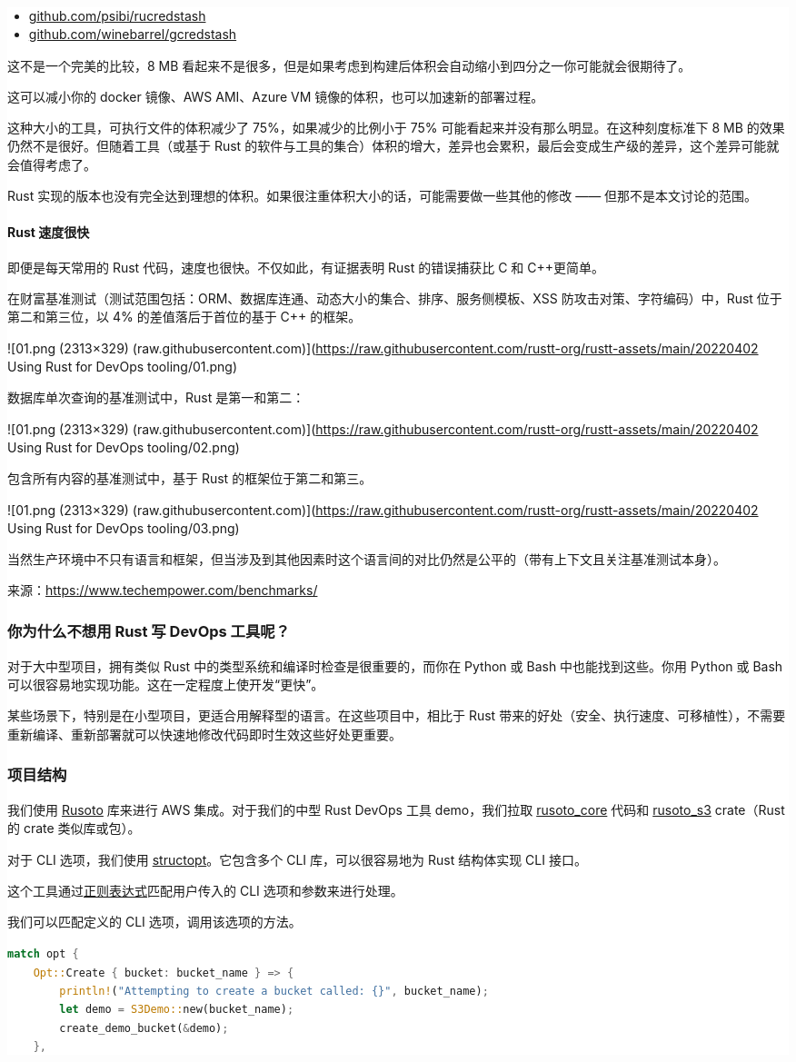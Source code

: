 - [github.com/psibi/rucredstash](https://github.com/psibi/rucredstash)
- [github.com/winebarrel/gcredstash](https://github.com/winebarrel/gcredstash)

这不是一个完美的比较，8 MB 看起来不是很多，但是如果考虑到构建后体积会自动缩小到四分之一你可能就会很期待了。

这可以减小你的 docker 镜像、AWS AMI、Azure VM 镜像的体积，也可以加速新的部署过程。

这种大小的工具，可执行文件的体积减少了 75%，如果减少的比例小于 75% 可能看起来并没有那么明显。在这种刻度标准下 8 MB 的效果仍然不是很好。但随着工具（或基于 Rust 的软件与工具的集合）体积的增大，差异也会累积，最后会变成生产级的差异，这个差异可能就会值得考虑了。

Rust 实现的版本也没有完全达到理想的体积。如果很注重体积大小的话，可能需要做一些其他的修改 —— 但那不是本文讨论的范围。

#### Rust 速度很快

即便是每天常用的 Rust 代码，速度也很快。不仅如此，有证据表明 Rust 的错误捕获比 C 和 C++更简单。

在财富基准测试（测试范围包括：ORM、数据库连通、动态大小的集合、排序、服务侧模板、XSS 防攻击对策、字符编码）中，Rust 位于第二和第三位，以 4% 的差值落后于首位的基于 C++ 的框架。

![01.png (2313×329) (raw.githubusercontent.com)](https://raw.githubusercontent.com/rustt-org/rustt-assets/main/20220402 Using Rust for DevOps tooling/01.png)

数据库单次查询的基准测试中，Rust 是第一和第二：

![01.png (2313×329) (raw.githubusercontent.com)](https://raw.githubusercontent.com/rustt-org/rustt-assets/main/20220402 Using Rust for DevOps tooling/02.png)

包含所有内容的基准测试中，基于 Rust 的框架位于第二和第三。

![01.png (2313×329) (raw.githubusercontent.com)](https://raw.githubusercontent.com/rustt-org/rustt-assets/main/20220402 Using Rust for DevOps tooling/03.png)

当然生产环境中不只有语言和框架，但当涉及到其他因素时这个语言间的对比仍然是公平的（带有上下文且关注基准测试本身）。

来源：https://www.techempower.com/benchmarks/

### 你为什么不想用 Rust 写 DevOps 工具呢？

对于大中型项目，拥有类似 Rust 中的类型系统和编译时检查是很重要的，而你在 Python 或 Bash 中也能找到这些。你用 Python 或 Bash 可以很容易地实现功能。这在一定程度上使开发“更快”。

某些场景下，特别是在小型项目，更适合用解释型的语言。在这些项目中，相比于 Rust 带来的好处（安全、执行速度、可移植性），不需要重新编译、重新部署就可以快速地修改代码即时生效这些好处更重要。

### 项目结构

我们使用 [Rusoto](https://www.rusoto.org/) 库来进行 AWS 集成。对于我们的中型 Rust DevOps 工具 demo，我们拉取 [rusoto_core](https://docs.rs/rusoto_core/0.45.0/rusoto_core/) 代码和 [rusoto_s3](https://docs.rs/rusoto_s3/0.45.0/rusoto_s3/) crate（Rust 的 crate 类似库或包）。

对于 CLI 选项，我们使用 [structopt](https://docs.rs/structopt/0.3.16/structopt/)。它包含多个 CLI 库，可以很容易地为 Rust 结构体实现 CLI 接口。

这个工具通过[正则表达式](https://github.com/fpco/rust-aws-devops/blob/54d6cfa4bb7a9a15c2db52976f2b7057431e0c5e/src/main.rs#L211)匹配用户传入的 CLI 选项和参数来进行处理。

我们可以匹配定义的 CLI 选项，调用该选项的方法。

```rust
match opt {
    Opt::Create { bucket: bucket_name } => {
        println!("Attempting to create a bucket called: {}", bucket_name);
        let demo = S3Demo::new(bucket_name);
        create_demo_bucket(&demo);
    },
```

